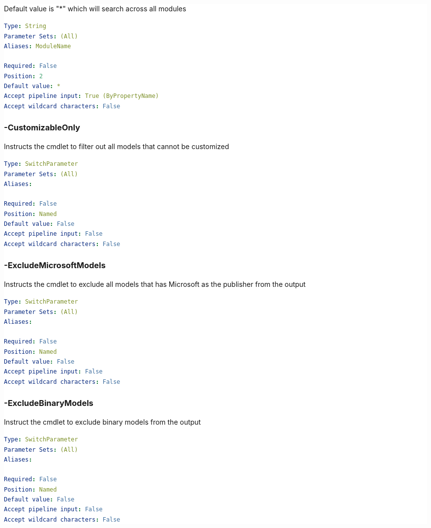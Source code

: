 Default value is "*" which will search across all modules

```yaml
Type: String
Parameter Sets: (All)
Aliases: ModuleName

Required: False
Position: 2
Default value: *
Accept pipeline input: True (ByPropertyName)
Accept wildcard characters: False
```

### -CustomizableOnly
Instructs the cmdlet to filter out all models that cannot be customized

```yaml
Type: SwitchParameter
Parameter Sets: (All)
Aliases:

Required: False
Position: Named
Default value: False
Accept pipeline input: False
Accept wildcard characters: False
```

### -ExcludeMicrosoftModels
Instructs the cmdlet to exclude all models that has Microsoft as the publisher from the output

```yaml
Type: SwitchParameter
Parameter Sets: (All)
Aliases:

Required: False
Position: Named
Default value: False
Accept pipeline input: False
Accept wildcard characters: False
```

### -ExcludeBinaryModels
Instruct the cmdlet to exclude binary models from the output

```yaml
Type: SwitchParameter
Parameter Sets: (All)
Aliases:

Required: False
Position: Named
Default value: False
Accept pipeline input: False
Accept wildcard characters: False
```
